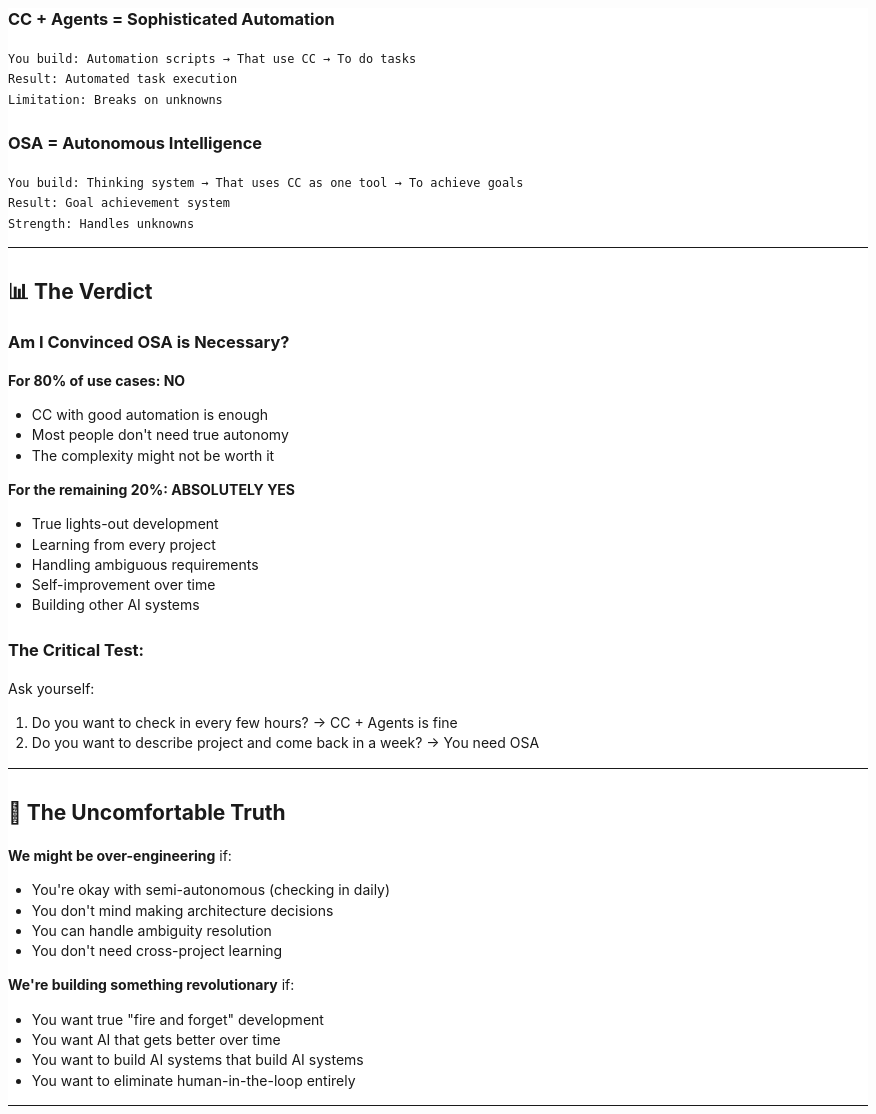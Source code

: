 ### CC + Agents = Sophisticated Automation
```
You build: Automation scripts → That use CC → To do tasks
Result: Automated task execution
Limitation: Breaks on unknowns
```

### OSA = Autonomous Intelligence
```
You build: Thinking system → That uses CC as one tool → To achieve goals
Result: Goal achievement system
Strength: Handles unknowns
```

---

## 📊 The Verdict

### Am I Convinced OSA is Necessary?

**For 80% of use cases: NO**
- CC with good automation is enough
- Most people don't need true autonomy
- The complexity might not be worth it

**For the remaining 20%: ABSOLUTELY YES**
- True lights-out development
- Learning from every project
- Handling ambiguous requirements
- Self-improvement over time
- Building other AI systems

### The Critical Test:

Ask yourself:
1. Do you want to check in every few hours? → CC + Agents is fine
2. Do you want to describe project and come back in a week? → You need OSA

---

## 🔮 The Uncomfortable Truth

**We might be over-engineering** if:
- You're okay with semi-autonomous (checking in daily)
- You don't mind making architecture decisions
- You can handle ambiguity resolution
- You don't need cross-project learning

**We're building something revolutionary** if:
- You want true "fire and forget" development
- You want AI that gets better over time
- You want to build AI systems that build AI systems
- You want to eliminate human-in-the-loop entirely

---